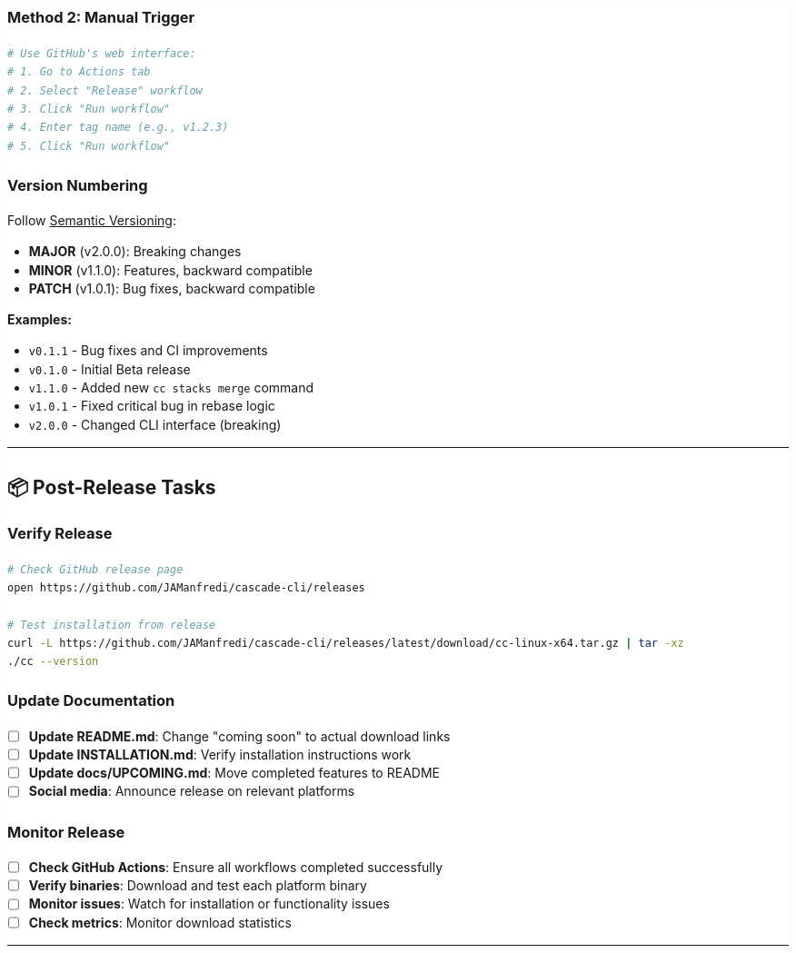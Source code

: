 ### **Method 2: Manual Trigger**

```bash
# Use GitHub's web interface:
# 1. Go to Actions tab
# 2. Select "Release" workflow
# 3. Click "Run workflow" 
# 4. Enter tag name (e.g., v1.2.3)
# 5. Click "Run workflow"
```

### **Version Numbering**

Follow [Semantic Versioning](https://semver.org/):

- **MAJOR** (v2.0.0): Breaking changes
- **MINOR** (v1.1.0): Features, backward compatible
- **PATCH** (v1.0.1): Bug fixes, backward compatible

**Examples:**
- `v0.1.1` - Bug fixes and CI improvements
- `v0.1.0` - Initial Beta release
- `v1.1.0` - Added new `cc stacks merge` command
- `v1.0.1` - Fixed critical bug in rebase logic
- `v2.0.0` - Changed CLI interface (breaking)

---

## 📦 **Post-Release Tasks**

### **Verify Release**

```bash
# Check GitHub release page
open https://github.com/JAManfredi/cascade-cli/releases

# Test installation from release
curl -L https://github.com/JAManfredi/cascade-cli/releases/latest/download/cc-linux-x64.tar.gz | tar -xz
./cc --version
```

### **Update Documentation**

- [ ] **Update README.md**: Change "coming soon" to actual download links
- [ ] **Update INSTALLATION.md**: Verify installation instructions work
- [ ] **Update docs/UPCOMING.md**: Move completed features to README
- [ ] **Social media**: Announce release on relevant platforms

### **Monitor Release**

- [ ] **Check GitHub Actions**: Ensure all workflows completed successfully
- [ ] **Verify binaries**: Download and test each platform binary
- [ ] **Monitor issues**: Watch for installation or functionality issues
- [ ] **Check metrics**: Monitor download statistics

---